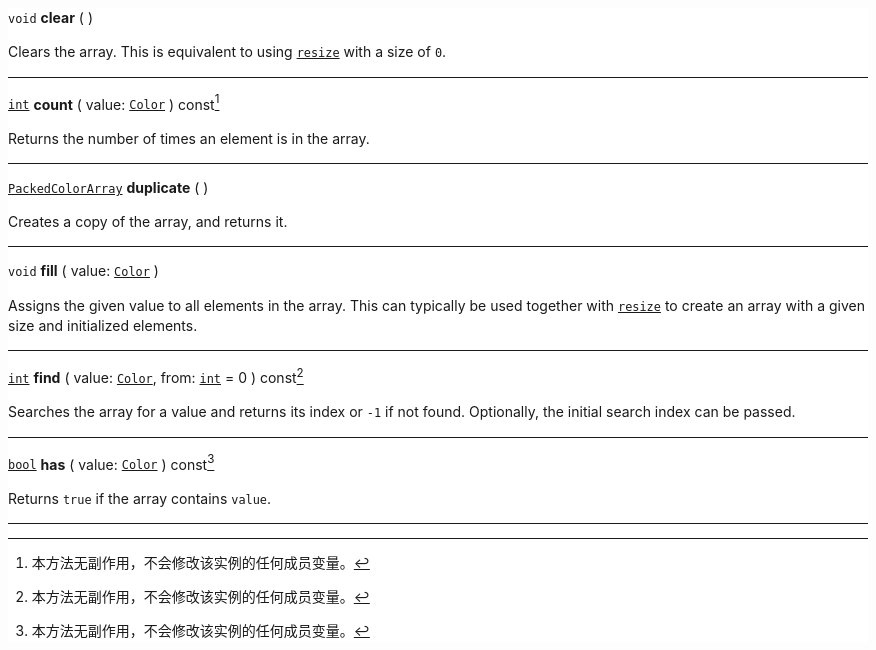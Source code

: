 `void` **clear** ( )<div id="class_packedcolorarray_method_clear"></div>

Clears the array. This is equivalent to using [`resize`](#class_packedcolorarray_method_resize) with a size of `0`.



---

<div id="_class_packedcolorarray_method_count"></div>

[`int`](class_int.md) **count** ( value: [`Color`](class_color.md) ) const[^const]<div id="class_packedcolorarray_method_count"></div>

Returns the number of times an element is in the array.



---

<div id="_class_packedcolorarray_method_duplicate"></div>

[`PackedColorArray`](class_packedcolorarray.md) **duplicate** ( )<div id="class_packedcolorarray_method_duplicate"></div>

Creates a copy of the array, and returns it.



---

<div id="_class_packedcolorarray_method_fill"></div>

`void` **fill** ( value: [`Color`](class_color.md) )<div id="class_packedcolorarray_method_fill"></div>

Assigns the given value to all elements in the array. This can typically be used together with [`resize`](#class_packedcolorarray_method_resize) to create an array with a given size and initialized elements.



---

<div id="_class_packedcolorarray_method_find"></div>

[`int`](class_int.md) **find** ( value: [`Color`](class_color.md), from: [`int`](class_int.md) = 0 ) const[^const]<div id="class_packedcolorarray_method_find"></div>

Searches the array for a value and returns its index or `-1` if not found. Optionally, the initial search index can be passed.



---

<div id="_class_packedcolorarray_method_has"></div>

[`bool`](class_bool.md) **has** ( value: [`Color`](class_color.md) ) const[^const]<div id="class_packedcolorarray_method_has"></div>

Returns `true` if the array contains `value`.



---

[^virtual]: 本方法通常需要用户覆盖才能生效。
[^const]: 本方法无副作用，不会修改该实例的任何成员变量。
[^vararg]: 本方法除了能接受在此处描述的参数外，还能够继续接受任意数量的参数。
[^constructor]: 本方法用于构造某个类型。
[^static]: 调用本方法无需实例，可直接使用类名进行调用。
[^operator]: 本方法描述的是使用本类型作为左操作数的有效运算符。
[^bitfield]: 这个值是由下列位标志构成位掩码的整数。
[^void]: 无返回值。